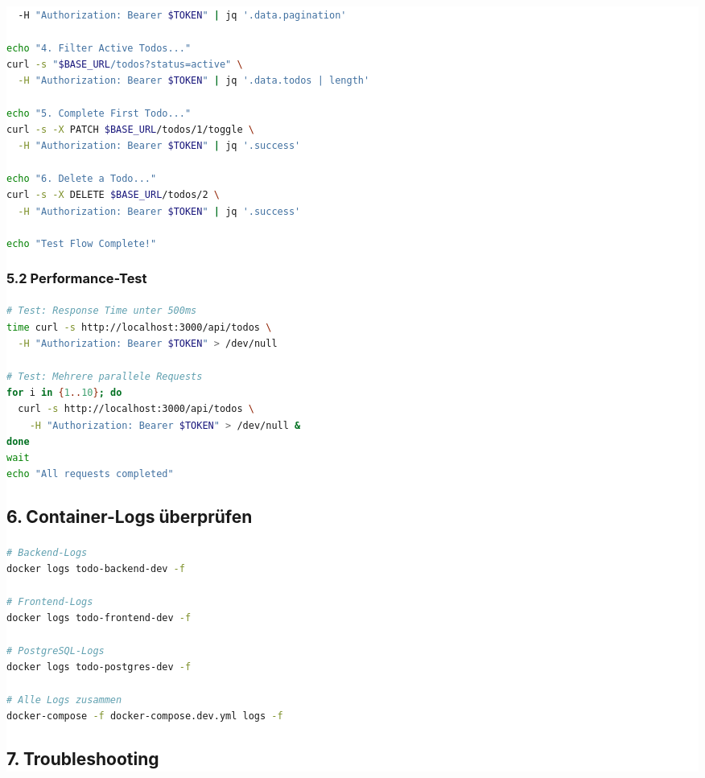 ```bash
  -H "Authorization: Bearer $TOKEN" | jq '.data.pagination'

echo "4. Filter Active Todos..."
curl -s "$BASE_URL/todos?status=active" \
  -H "Authorization: Bearer $TOKEN" | jq '.data.todos | length'

echo "5. Complete First Todo..."
curl -s -X PATCH $BASE_URL/todos/1/toggle \
  -H "Authorization: Bearer $TOKEN" | jq '.success'

echo "6. Delete a Todo..."
curl -s -X DELETE $BASE_URL/todos/2 \
  -H "Authorization: Bearer $TOKEN" | jq '.success'

echo "Test Flow Complete!"
```

### 5.2 Performance-Test

```bash
# Test: Response Time unter 500ms
time curl -s http://localhost:3000/api/todos \
  -H "Authorization: Bearer $TOKEN" > /dev/null

# Test: Mehrere parallele Requests
for i in {1..10}; do
  curl -s http://localhost:3000/api/todos \
    -H "Authorization: Bearer $TOKEN" > /dev/null &
done
wait
echo "All requests completed"
```

## 6. Container-Logs überprüfen

```bash
# Backend-Logs
docker logs todo-backend-dev -f

# Frontend-Logs
docker logs todo-frontend-dev -f

# PostgreSQL-Logs
docker logs todo-postgres-dev -f

# Alle Logs zusammen
docker-compose -f docker-compose.dev.yml logs -f
```

## 7. Troubleshooting
